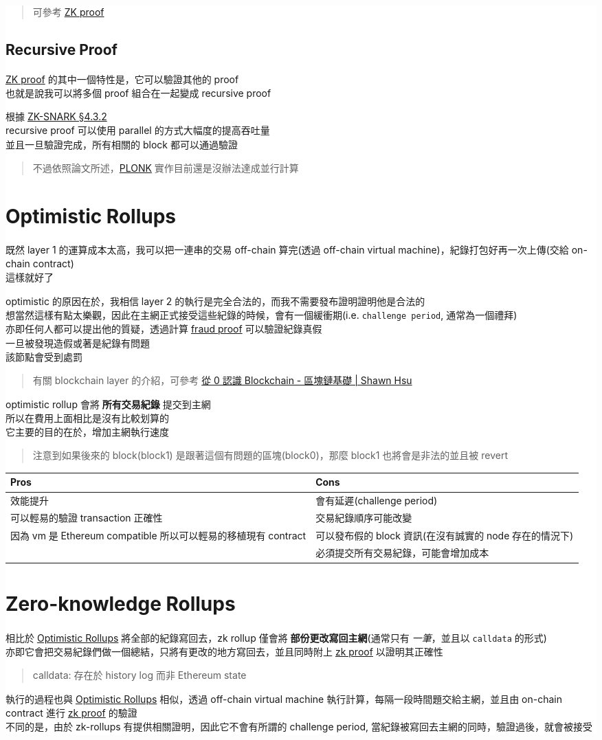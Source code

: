> 可參考 [ZK proof](https://ethereum.org/en/contributing/style-guide/content-standardization/#ZK-proof)

## Recursive Proof
[ZK proof](#zero-knowledge-proof---zk-proof) 的其中一個特性是，它可以驗證其他的 proof\
也就是說我可以將多個 proof 組合在一起變成 recursive proof

根據 [ZK-SNARK §4.3.2](https://arxiv.org/pdf/2202.06877.pdf#page=20)\
recursive proof 可以使用 parallel 的方式大幅度的提高吞吐量\
並且一旦驗證完成，所有相關的 block 都可以通過驗證

> 不過依照論文所述，[PLONK](https://github.com/matter-labs/solidity_plonk_verifier) 實作目前還是沒辦法達成並行計算

# Optimistic Rollups
既然 layer 1 的運算成本太高，我可以把一連串的交易 off-chain 算完(透過 off-chain virtual machine)，紀錄打包好再一次上傳(交給 on-chain contract)\
這樣就好了

optimistic 的原因在於，我相信 layer 2 的執行是完全合法的，而我不需要發布證明證明他是合法的\
想當然這樣有點太樂觀，因此在主網正式接受這些紀錄的時候，會有一個緩衝期(i.e. `challenge period`, 通常為一個禮拜)\
亦即任何人都可以提出他的質疑，透過計算 [fraud proof](#fraud-proof) 可以驗證紀錄真假\
一旦被發現造假或著是紀錄有問題\
該節點會受到處罰

> 有關 blockchain layer 的介紹，可參考 [從 0 認識 Blockchain - 區塊鏈基礎 \| Shawn Hsu](../../blockchain/blockchain-basics)

optimistic rollup 會將 **所有交易紀錄** 提交到主網\
所以在費用上面相比是沒有比較划算的\
它主要的目的在於，增加主網執行速度

> 注意到如果後來的 block(block1) 是跟著這個有問題的區塊(block0)，那麼 block1 也將會是非法的並且被 revert

|Pros|Cons|
|:--|:--|
|效能提升|會有延遲(challenge period)|
|可以輕易的驗證 transaction 正確性|交易紀錄順序可能改變|
|因為 vm 是 Ethereum compatible 所以可以輕易的移植現有 contract |可以發布假的 block 資訊(在沒有誠實的 node 存在的情況下)|
||必須提交所有交易紀錄，可能會增加成本|

# Zero-knowledge Rollups
相比於 [Optimistic Rollups](#optimistic-rollups) 將全部的紀錄寫回去，zk rollup 僅會將 **部份更改寫回主網**(通常只有 *一筆*，並且以 `calldata` 的形式)\
亦即它會把交易紀錄們做一個總結，只將有更改的地方寫回去，並且同時附上 [zk proof](#zero-knowledge-proof---zk-proof) 以證明其正確性

> calldata: 存在於 history log 而非 Ethereum state

執行的過程也與 [Optimistic Rollups](#optimistic-rollups) 相似，透過 off-chain virtual machine 執行計算，每隔一段時間題交給主網，並且由 on-chain contract 進行 [zk proof](#zero-knowledge-proof---zk-proof) 的驗證\
不同的是，由於 zk-rollups 有提供相關證明，因此它不會有所謂的 challenge period, 當紀錄被寫回去主網的同時，驗證過後，就會被接受
